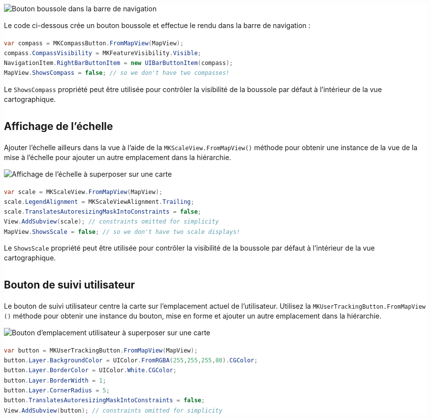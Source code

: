 ![Bouton boussole dans la barre de navigation](mapkit-images/compass-sml.png)

Le code ci-dessous crée un bouton boussole et effectue le rendu dans la barre de navigation :

```csharp
var compass = MKCompassButton.FromMapView(MapView);
compass.CompassVisibility = MKFeatureVisibility.Visible;
NavigationItem.RightBarButtonItem = new UIBarButtonItem(compass);
MapView.ShowsCompass = false; // so we don't have two compasses!
```

Le `ShowsCompass` propriété peut être utilisée pour contrôler la visibilité de la boussole par défaut à l’intérieur de la vue cartographique.

<a name="scale" />

## <a name="scale-view"></a>Affichage de l’échelle

Ajouter l’échelle ailleurs dans la vue à l’aide de la `MKScaleView.FromMapView()` méthode pour obtenir une instance de la vue de la mise à l’échelle pour ajouter un autre emplacement dans la hiérarchie.

![Affichage de l’échelle à superposer sur une carte](mapkit-images/scale-sml.png)

```csharp
var scale = MKScaleView.FromMapView(MapView);
scale.LegendAlignment = MKScaleViewAlignment.Trailing;
scale.TranslatesAutoresizingMaskIntoConstraints = false;
View.AddSubview(scale); // constraints omitted for simplicity
MapView.ShowsScale = false; // so we don't have two scale displays!
```

Le `ShowsScale` propriété peut être utilisée pour contrôler la visibilité de la boussole par défaut à l’intérieur de la vue cartographique.

<a name="user-tracking" />

## <a name="user-tracking-button"></a>Bouton de suivi utilisateur

Le bouton de suivi utilisateur centre la carte sur l’emplacement actuel de l’utilisateur. Utilisez la `MKUserTrackingButton.FromMapView()` méthode pour obtenir une instance du bouton, mise en forme et ajouter un autre emplacement dans la hiérarchie.

![Bouton d’emplacement utilisateur à superposer sur une carte](mapkit-images/user-location-sml.png)

```csharp
var button = MKUserTrackingButton.FromMapView(MapView);
button.Layer.BackgroundColor = UIColor.FromRGBA(255,255,255,80).CGColor;
button.Layer.BorderColor = UIColor.White.CGColor;
button.Layer.BorderWidth = 1;
button.Layer.CornerRadius = 5;
button.TranslatesAutoresizingMaskIntoConstraints = false;
View.AddSubview(button); // constraints omitted for simplicity
```

